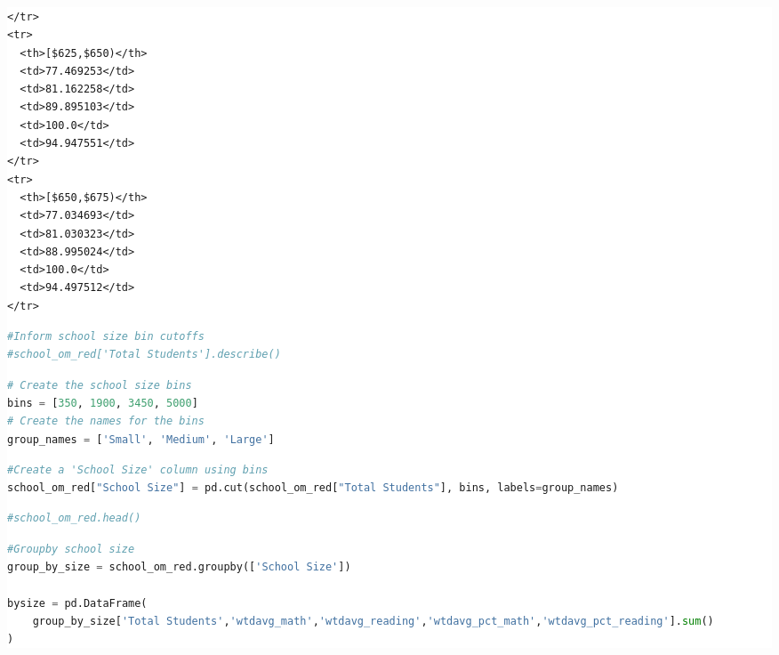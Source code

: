     </tr>
    <tr>
      <th>[$625,$650)</th>
      <td>77.469253</td>
      <td>81.162258</td>
      <td>89.895103</td>
      <td>100.0</td>
      <td>94.947551</td>
    </tr>
    <tr>
      <th>[$650,$675)</th>
      <td>77.034693</td>
      <td>81.030323</td>
      <td>88.995024</td>
      <td>100.0</td>
      <td>94.497512</td>
    </tr>
  </tbody>
</table>
</div>




```python
#Inform school size bin cutoffs
#school_om_red['Total Students'].describe()
```


```python
# Create the school size bins
bins = [350, 1900, 3450, 5000]
# Create the names for the bins
group_names = ['Small', 'Medium', 'Large']
```


```python
#Create a 'School Size' column using bins
school_om_red["School Size"] = pd.cut(school_om_red["Total Students"], bins, labels=group_names)
```


```python
#school_om_red.head()
```


```python
#Groupby school size
group_by_size = school_om_red.groupby(['School Size'])

bysize = pd.DataFrame(
    group_by_size['Total Students','wtdavg_math','wtdavg_reading','wtdavg_pct_math','wtdavg_pct_reading'].sum()
)
```
